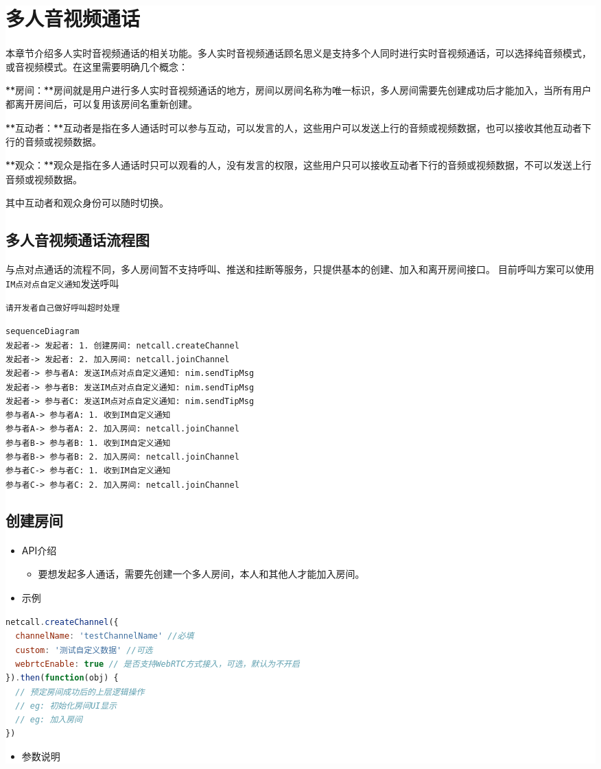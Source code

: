 # <span id="多人音视频通话">多人音视频通话</span>

本章节介绍多人实时音视频通话的相关功能。多人实时音视频通话顾名思义是支持多个人同时进行实时音视频通话，可以选择纯音频模式，或音视频模式。在这里需要明确几个概念：

**房间：**房间就是用户进行多人实时音视频通话的地方，房间以房间名称为唯一标识，多人房间需要先创建成功后才能加入，当所有用户都离开房间后，可以复用该房间名重新创建。

**互动者：**互动者是指在多人通话时可以参与互动，可以发言的人，这些用户可以发送上行的音频或视频数据，也可以接收其他互动者下行的音频或视频数据。

**观众：**观众是指在多人通话时只可以观看的人，没有发言的权限，这些用户只可以接收互动者下行的音频或视频数据，不可以发送上行音频或视频数据。

其中互动者和观众身份可以随时切换。

## <span id="多人音视频通话流程图">多人音视频通话流程图</span>

与点对点通话的流程不同，多人房间暂不支持呼叫、推送和挂断等服务，只提供基本的创建、加入和离开房间接口。
目前呼叫方案可以使用`IM点对点自定义通知`发送呼叫

`请开发者自己做好呼叫超时处理`

```mermaid
sequenceDiagram
发起者-> 发起者: 1. 创建房间: netcall.createChannel
发起者-> 发起者: 2. 加入房间: netcall.joinChannel
发起者-> 参与者A: 发送IM点对点自定义通知: nim.sendTipMsg
发起者-> 参与者B: 发送IM点对点自定义通知: nim.sendTipMsg
发起者-> 参与者C: 发送IM点对点自定义通知: nim.sendTipMsg
参与者A-> 参与者A: 1. 收到IM自定义通知
参与者A-> 参与者A: 2. 加入房间: netcall.joinChannel
参与者B-> 参与者B: 1. 收到IM自定义通知
参与者B-> 参与者B: 2. 加入房间: netcall.joinChannel
参与者C-> 参与者C: 1. 收到IM自定义通知
参与者C-> 参与者C: 2. 加入房间: netcall.joinChannel
```

## <span id="创建房间">创建房间</span>

- API介绍
  - 要想发起多人通话，需要先创建一个多人房间，本人和其他人才能加入房间。

- 示例

```js
netcall.createChannel({
  channelName: 'testChannelName' //必填
  custom: '测试自定义数据' //可选
  webrtcEnable: true // 是否支持WebRTC方式接入，可选，默认为不开启
}).then(function(obj) {
  // 预定房间成功后的上层逻辑操作
  // eg: 初始化房间UI显示
  // eg: 加入房间
})
```

- 参数说明
